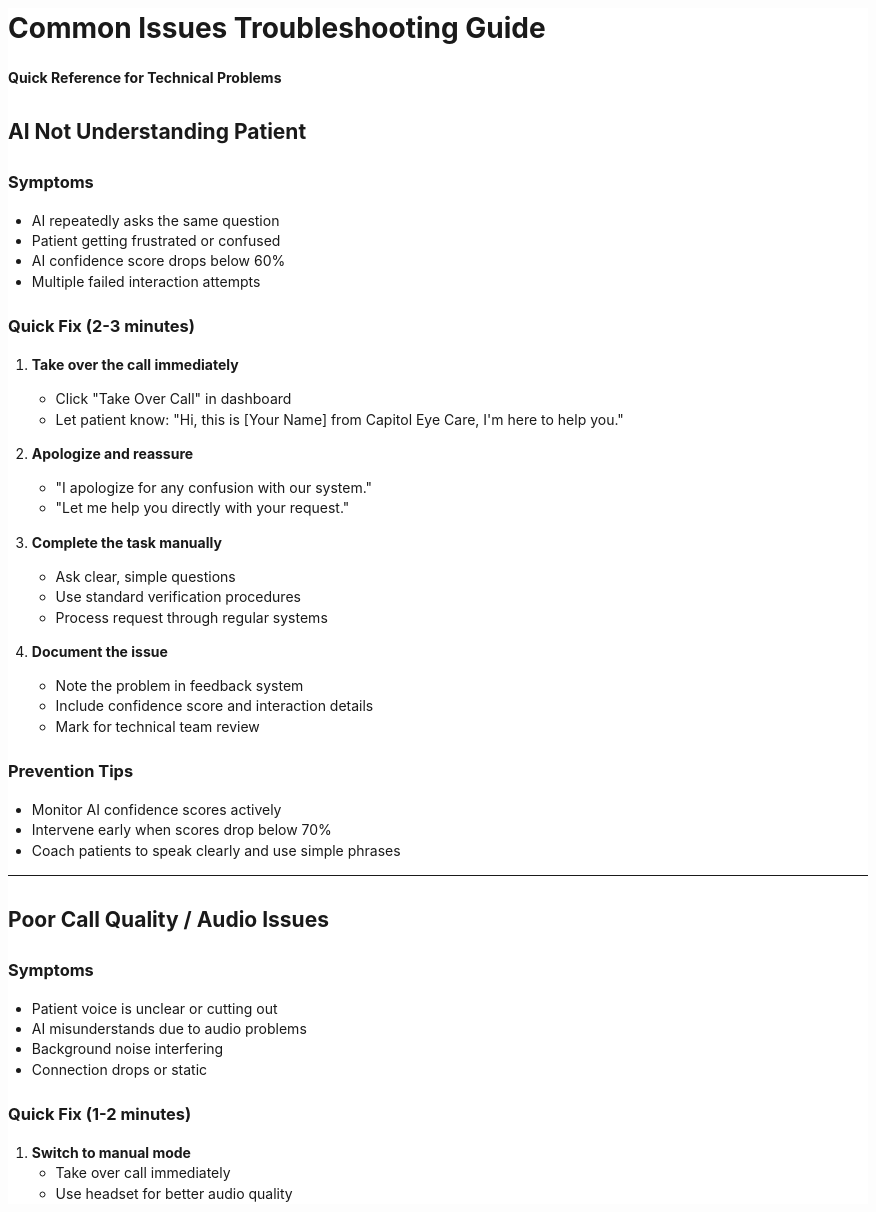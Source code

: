 # Common Issues Troubleshooting Guide

**Quick Reference for Technical Problems**

## AI Not Understanding Patient

### Symptoms
- AI repeatedly asks the same question
- Patient getting frustrated or confused
- AI confidence score drops below 60%
- Multiple failed interaction attempts

### Quick Fix (2-3 minutes)
1. **Take over the call immediately**
   - Click "Take Over Call" in dashboard
   - Let patient know: "Hi, this is [Your Name] from Capitol Eye Care, I'm here to help you."

2. **Apologize and reassure**
   - "I apologize for any confusion with our system."
   - "Let me help you directly with your request."

3. **Complete the task manually**
   - Ask clear, simple questions
   - Use standard verification procedures
   - Process request through regular systems

4. **Document the issue**
   - Note the problem in feedback system
   - Include confidence score and interaction details
   - Mark for technical team review

### Prevention Tips
- Monitor AI confidence scores actively
- Intervene early when scores drop below 70%
- Coach patients to speak clearly and use simple phrases

---

## Poor Call Quality / Audio Issues

### Symptoms
- Patient voice is unclear or cutting out
- AI misunderstands due to audio problems
- Background noise interfering
- Connection drops or static

### Quick Fix (1-2 minutes)
1. **Switch to manual mode**
   - Take over call immediately
   - Use headset for better audio quality
